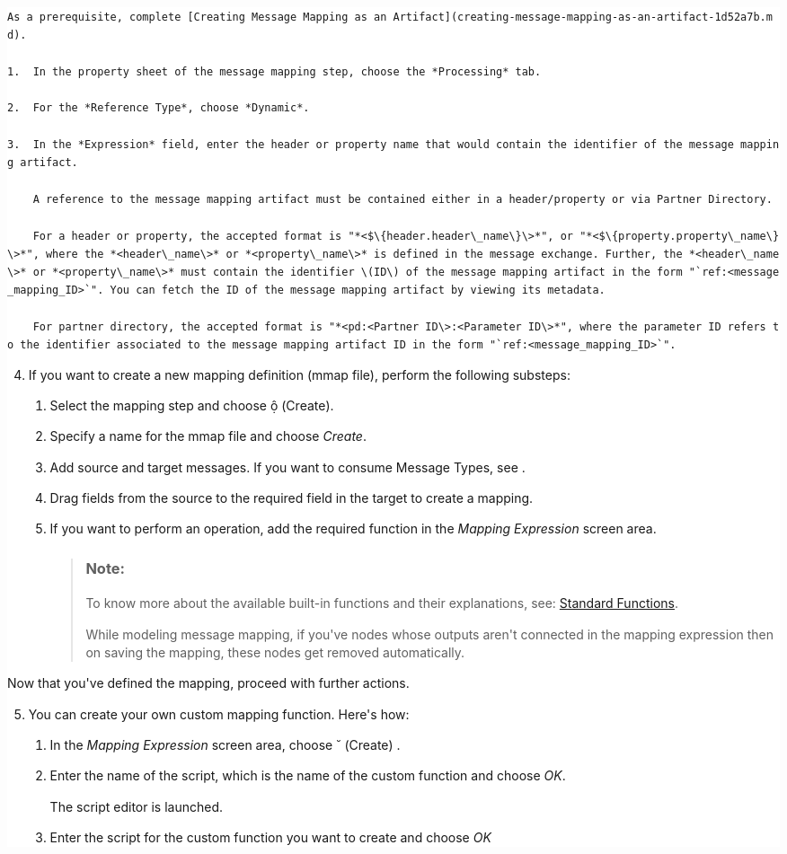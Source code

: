     As a prerequisite, complete [Creating Message Mapping as an Artifact](creating-message-mapping-as-an-artifact-1d52a7b.md).

    1.  In the property sheet of the message mapping step, choose the *Processing* tab.

    2.  For the *Reference Type*, choose *Dynamic*.

    3.  In the *Expression* field, enter the header or property name that would contain the identifier of the message mapping artifact.

        A reference to the message mapping artifact must be contained either in a header/property or via Partner Directory.

        For a header or property, the accepted format is "*<$\{header.header\_name\}\>*", or "*<$\{property.property\_name\}\>*", where the *<header\_name\>* or *<property\_name\>* is defined in the message exchange. Further, the *<header\_name\>* or *<property\_name\>* must contain the identifier \(ID\) of the message mapping artifact in the form "`ref:<message_mapping_ID>`". You can fetch the ID of the message mapping artifact by viewing its metadata.

        For partner directory, the accepted format is "*<pd:<Partner ID\>:<Parameter ID\>*", where the parameter ID refers to the identifier associated to the message mapping artifact ID in the form "`ref:<message_mapping_ID>`".


4.  If you want to create a new mapping definition \(mmap file\), perform the following substeps:

    1.  Select the mapping step and choose <span class="SAP-icons"></span> \(Create\).

    2.  Specify a name for the mmap file and choose *Create*.

    3.  Add source and target messages. If you want to consume Message Types, see  <?sap-ot O2O class="- topic/xref " href="34f6345df88247acb4c63e20c1e7d7e2.xml" text="" desc="" xtrc="xref:6" xtrf="file:/home/builder/src/dita-all/cvv1690968981196/loio3268cb35959d4b368fb49de861bfe8a1_en-US/src/content/localization/en-us/3d5cb7ff43fb4a4b9c28153472f6d0f1.xml" ?> .

    4.  Drag fields from the source to the required field in the target to create a mapping.

    5.  If you want to perform an operation, add the required function in the *Mapping Expression* screen area.

        > ### Note:  
        > To know more about the available built-in functions and their explanations, see: [Standard Functions](https://help.sap.com/docs/SAP_NETWEAVER_750/0b9668e854374d8fa3fc8ec327ff3693/4bfbd16f66d33de4e10000000a42189e.html).
        > 
        > While modeling message mapping, if you've nodes whose outputs aren't connected in the mapping expression then on saving the mapping, these nodes get removed automatically.



Now that you've defined the mapping, proceed with further actions.

5.  You can create your own custom mapping function. Here's how:

    1.  In the *Mapping Expression* screen area, choose <span class="SAP-icons"></span> \(Create\) .

    2.  Enter the name of the script, which is the name of the custom function and choose *OK*.

        The script editor is launched.

    3.  Enter the script for the custom function you want to create and choose *OK*
